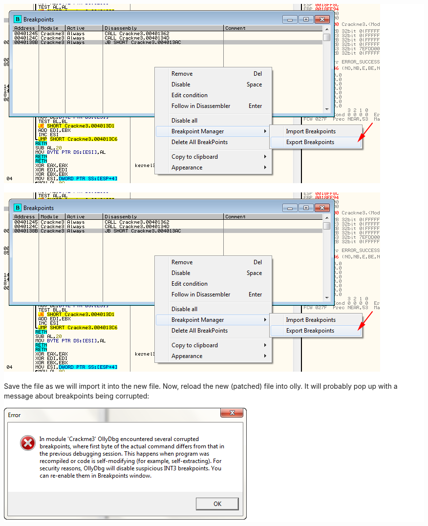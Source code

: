 ![412.png](img/412.png)

![411.png](img/411.png)

Save the file as we will import it into the new file. Now, reload the new (patched) file into olly.
It will probably pop up with a message about breakpoints being corrupted:

![432.png](img/432.png)
